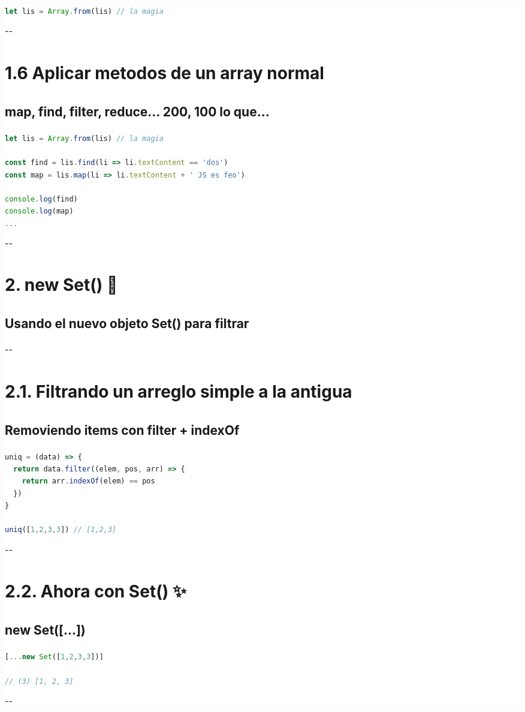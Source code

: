 ```javascript
let lis = Array.from(lis) // la magia
```
--

# 1.6 Aplicar metodos de un array normal
## map, find, filter, reduce... 200, 100 lo que...

```javascript
let lis = Array.from(lis) // la magia

const find = lis.find(li => li.textContent == 'dos')
const map = lis.map(li => li.textContent + ' JS es feo')

console.log(find)
console.log(map)
...
```

--

# 2. new Set() 🌈
## Usando el nuevo objeto Set() para filtrar

--

# 2.1. Filtrando un arreglo simple a la antigua
## Removiendo items con filter + indexOf

```javascript
uniq = (data) => {
  return data.filter((elem, pos, arr) => {
    return arr.indexOf(elem) == pos
  })
}

uniq([1,2,3,3]) // [1,2,3]
```

--

# 2.2. Ahora con Set() ✨
## new Set([...])

```javascript
[...new Set([1,2,3,3])]

// (3) [1, 2, 3]
```
--
